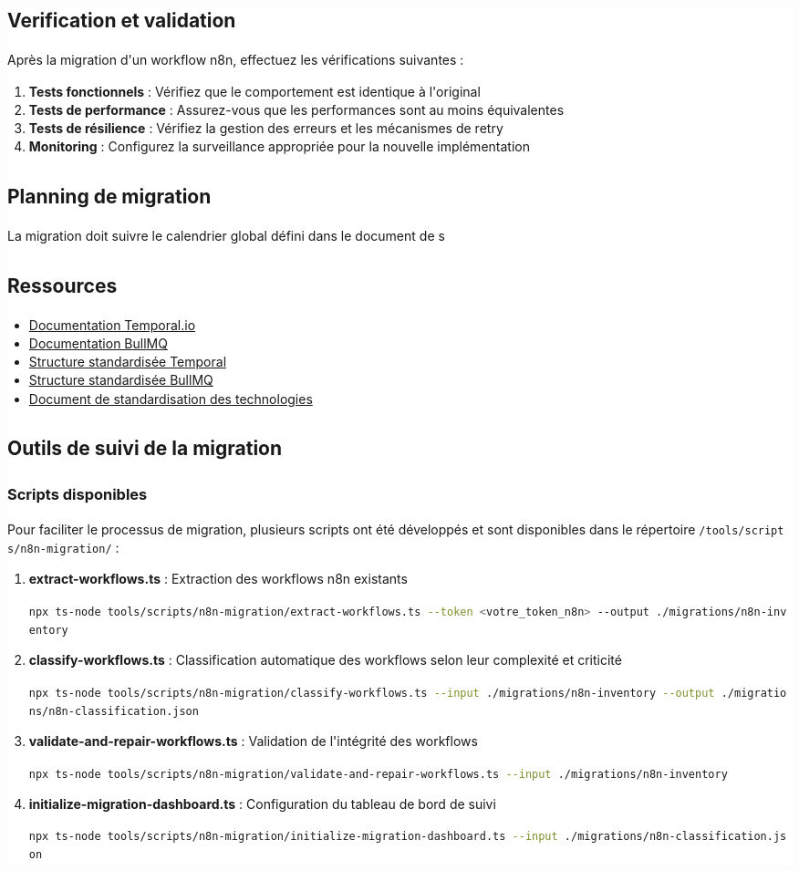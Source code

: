 ```typescript
```

## Verification et validation


Après la migration d'un workflow n8n, effectuez les vérifications suivantes :

1. **Tests fonctionnels** : Vérifiez que le comportement est identique à l'original
2. **Tests de performance** : Assurez-vous que les performances sont au moins équivalentes
3. **Tests de résilience** : Vérifiez la gestion des erreurs et les mécanismes de retry
4. **Monitoring** : Configurez la surveillance appropriée pour la nouvelle implémentation

## Planning de migration


La migration doit suivre le calendrier global défini dans le document de s

## Ressources


- [Documentation Temporal.io](https://docs.temporal.io/)
- [Documentation BullMQ](https://docs.bullmq.io/)
- [Structure standardisée Temporal](../../packages/business/temporal/README.md)
- [Structure standardisée BullMQ](../../packages/business/queue/README.md)
- [Document de standardisation des technologies](../5-integration/technologies-standards.md)

## Outils de suivi de la migration


### Scripts disponibles


Pour faciliter le processus de migration, plusieurs scripts ont été développés et sont disponibles dans le répertoire `/tools/scripts/n8n-migration/` :

1. **extract-workflows.ts** : Extraction des workflows n8n existants
   ```bash
   npx ts-node tools/scripts/n8n-migration/extract-workflows.ts --token <votre_token_n8n> --output ./migrations/n8n-inventory
   ```

2. **classify-workflows.ts** : Classification automatique des workflows selon leur complexité et criticité
   ```bash
   npx ts-node tools/scripts/n8n-migration/classify-workflows.ts --input ./migrations/n8n-inventory --output ./migrations/n8n-classification.json
   ```

3. **validate-and-repair-workflows.ts** : Validation de l'intégrité des workflows
   ```bash
   npx ts-node tools/scripts/n8n-migration/validate-and-repair-workflows.ts --input ./migrations/n8n-inventory
   ```

4. **initialize-migration-dashboard.ts** : Configuration du tableau de bord de suivi
   ```bash
   npx ts-node tools/scripts/n8n-migration/initialize-migration-dashboard.ts --input ./migrations/n8n-classification.json
   ```
